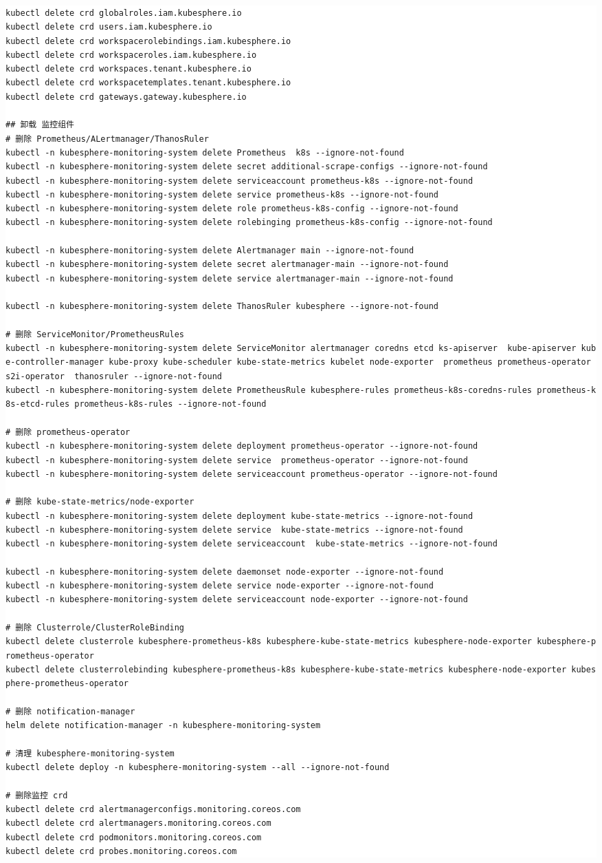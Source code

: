 ```
kubectl delete crd globalroles.iam.kubesphere.io
kubectl delete crd users.iam.kubesphere.io
kubectl delete crd workspacerolebindings.iam.kubesphere.io
kubectl delete crd workspaceroles.iam.kubesphere.io 
kubectl delete crd workspaces.tenant.kubesphere.io
kubectl delete crd workspacetemplates.tenant.kubesphere.io
kubectl delete crd gateways.gateway.kubesphere.io

## 卸载 监控组件
# 删除 Prometheus/ALertmanager/ThanosRuler
kubectl -n kubesphere-monitoring-system delete Prometheus  k8s --ignore-not-found
kubectl -n kubesphere-monitoring-system delete secret additional-scrape-configs --ignore-not-found
kubectl -n kubesphere-monitoring-system delete serviceaccount prometheus-k8s --ignore-not-found
kubectl -n kubesphere-monitoring-system delete service prometheus-k8s --ignore-not-found
kubectl -n kubesphere-monitoring-system delete role prometheus-k8s-config --ignore-not-found
kubectl -n kubesphere-monitoring-system delete rolebinging prometheus-k8s-config --ignore-not-found

kubectl -n kubesphere-monitoring-system delete Alertmanager main --ignore-not-found
kubectl -n kubesphere-monitoring-system delete secret alertmanager-main --ignore-not-found
kubectl -n kubesphere-monitoring-system delete service alertmanager-main --ignore-not-found

kubectl -n kubesphere-monitoring-system delete ThanosRuler kubesphere --ignore-not-found

# 删除 ServiceMonitor/PrometheusRules
kubectl -n kubesphere-monitoring-system delete ServiceMonitor alertmanager coredns etcd ks-apiserver  kube-apiserver kube-controller-manager kube-proxy kube-scheduler kube-state-metrics kubelet node-exporter  prometheus prometheus-operator  s2i-operator  thanosruler --ignore-not-found
kubectl -n kubesphere-monitoring-system delete PrometheusRule kubesphere-rules prometheus-k8s-coredns-rules prometheus-k8s-etcd-rules prometheus-k8s-rules --ignore-not-found

# 删除 prometheus-operator
kubectl -n kubesphere-monitoring-system delete deployment prometheus-operator --ignore-not-found
kubectl -n kubesphere-monitoring-system delete service  prometheus-operator --ignore-not-found
kubectl -n kubesphere-monitoring-system delete serviceaccount prometheus-operator --ignore-not-found

# 删除 kube-state-metrics/node-exporter
kubectl -n kubesphere-monitoring-system delete deployment kube-state-metrics --ignore-not-found
kubectl -n kubesphere-monitoring-system delete service  kube-state-metrics --ignore-not-found
kubectl -n kubesphere-monitoring-system delete serviceaccount  kube-state-metrics --ignore-not-found

kubectl -n kubesphere-monitoring-system delete daemonset node-exporter --ignore-not-found
kubectl -n kubesphere-monitoring-system delete service node-exporter --ignore-not-found
kubectl -n kubesphere-monitoring-system delete serviceaccount node-exporter --ignore-not-found

# 删除 Clusterrole/ClusterRoleBinding
kubectl delete clusterrole kubesphere-prometheus-k8s kubesphere-kube-state-metrics kubesphere-node-exporter kubesphere-prometheus-operator
kubectl delete clusterrolebinding kubesphere-prometheus-k8s kubesphere-kube-state-metrics kubesphere-node-exporter kubesphere-prometheus-operator

# 删除 notification-manager
helm delete notification-manager -n kubesphere-monitoring-system

# 清理 kubesphere-monitoring-system
kubectl delete deploy -n kubesphere-monitoring-system --all --ignore-not-found

# 删除监控 crd
kubectl delete crd alertmanagerconfigs.monitoring.coreos.com
kubectl delete crd alertmanagers.monitoring.coreos.com
kubectl delete crd podmonitors.monitoring.coreos.com
kubectl delete crd probes.monitoring.coreos.com
```